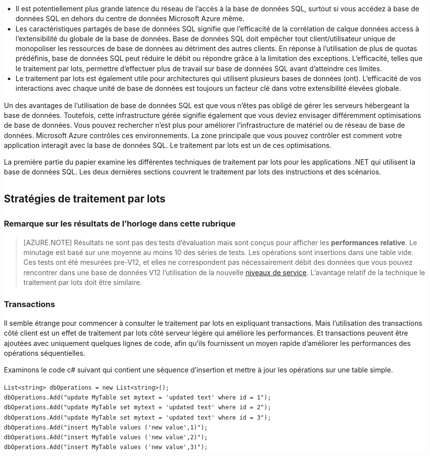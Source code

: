 - Il est potentiellement plus grande latence du réseau de l’accès à la base de données SQL, surtout si vous accédez à base de données SQL en dehors du centre de données Microsoft Azure même.
- Les caractéristiques partagés de base de données SQL signifie que l’efficacité de la corrélation de calque données access à l’extensibilité du globale de la base de données. Base de données SQL doit empêcher tout client/utilisateur unique de monopoliser les ressources de base de données au détriment des autres clients. En réponse à l’utilisation de plus de quotas prédéfinis, base de données SQL peut réduire le débit ou répondre grâce à la limitation des exceptions. L’efficacité, telles que le traitement par lots, permettre d’effectuer plus de travail sur base de données SQL avant d’atteindre ces limites. 
- Le traitement par lots est également utile pour architectures qui utilisent plusieurs bases de données (ont). L’efficacité de vos interactions avec chaque unité de base de données est toujours un facteur clé dans votre extensibilité élevées globale. 

Un des avantages de l’utilisation de base de données SQL est que vous n’êtes pas obligé de gérer les serveurs hébergeant la base de données. Toutefois, cette infrastructure gérée signifie également que vous deviez envisager différemment optimisations de base de données. Vous pouvez rechercher n’est plus pour améliorer l’infrastructure de matériel ou de réseau de base de données. Microsoft Azure contrôles ces environnements. La zone principale que vous pouvez contrôler est comment votre application interagit avec la base de données SQL. Le traitement par lots est un de ces optimisations. 

La première partie du papier examine les différentes techniques de traitement par lots pour les applications .NET qui utilisent la base de données SQL. Les deux dernières sections couvrent le traitement par lots des instructions et des scénarios.

## <a name="batching-strategies"></a>Stratégies de traitement par lots

### <a name="note-about-timing-results-in-this-topic"></a>Remarque sur les résultats de l’horloge dans cette rubrique
>[AZURE.NOTE] Résultats ne sont pas des tests d’évaluation mais sont conçus pour afficher les **performances relative**. Le minutage est basé sur une moyenne au moins 10 des séries de tests. Les opérations sont insertions dans une table vide. Ces tests ont été mesurées pre-V12, et elles ne correspondent pas nécessairement débit des données que vous pouvez rencontrer dans une base de données V12 l’utilisation de la nouvelle [niveaux de service](sql-database-service-tiers.md). L’avantage relatif de la technique le traitement par lots doit être similaire.

### <a name="transactions"></a>Transactions
Il semble étrange pour commencer à consulter le traitement par lots en expliquant transactions. Mais l’utilisation des transactions côté client est un effet de traitement par lots côté serveur légère qui améliore les performances. Et transactions peuvent être ajoutées avec uniquement quelques lignes de code, afin qu’ils fournissent un moyen rapide d’améliorer les performances des opérations séquentielles.

Examinons le code c# suivant qui contient une séquence d’insertion et mettre à jour les opérations sur une table simple.

    List<string> dbOperations = new List<string>();
    dbOperations.Add("update MyTable set mytext = 'updated text' where id = 1");
    dbOperations.Add("update MyTable set mytext = 'updated text' where id = 2");
    dbOperations.Add("update MyTable set mytext = 'updated text' where id = 3");
    dbOperations.Add("insert MyTable values ('new value',1)");
    dbOperations.Add("insert MyTable values ('new value',2)");
    dbOperations.Add("insert MyTable values ('new value',3)");
